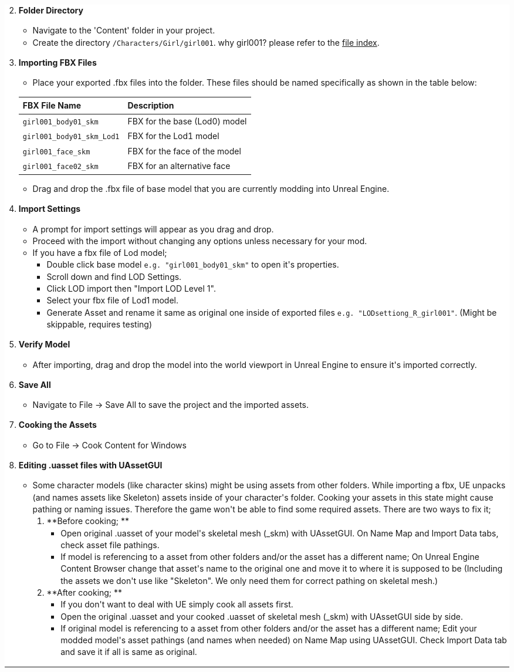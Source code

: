 2. **Folder Directory**
    - Navigate to the 'Content' folder in your project.
    - Create the directory `/Characters/Girl/girl001`. why girl001? please refer to the [file index](#file-index).

3. **Importing FBX Files**
    - Place your exported .fbx files into the folder. These files should be named specifically as shown in the table below:
    
    | FBX File Name         | Description                     |
    |----------------------|---------------------------------|
    | `girl001_body01_skm` | FBX for the base (Lod0) model   |
	| `girl001_body01_skm_Lod1` | FBX for the Lod1 model    |
    | `girl001_face_skm`   | FBX for the face of the model   |
    | `girl001_face02_skm` | FBX for an alternative face     |
    
    - Drag and drop the .fbx file of base model that you are currently modding into Unreal Engine.

4. **Import Settings**
    - A prompt for import settings will appear as you drag and drop.
    - Proceed with the import without changing any options unless necessary for your mod.
	- If you have a fbx file of Lod model;
		- Double click base model `e.g. "girl001_body01_skm"` to open it's properties.
		- Scroll down and find LOD Settings.
		- Click LOD import then "Import LOD Level 1".
		- Select your fbx file of Lod1 model.
		- Generate Asset and rename it same as original one inside of exported files `e.g. "LODsettiong_R_girl001"`. (Might be skippable, requires testing)

5. **Verify Model**
    - After importing, drag and drop the model into the world viewport in Unreal Engine to ensure it's imported correctly.

6. **Save All**
    - Navigate to File -> Save All to save the project and the imported assets.

7. **Cooking the Assets**
    - Go to File -> Cook Content for Windows

8. **Editing .uasset files with UAssetGUI**
	- Some character models (like character skins) might be using assets from other folders. While importing a fbx, UE unpacks (and names assets like Skeleton) assets inside of your character's folder. Cooking your assets in this state might cause pathing or naming issues. Therefore the game won't be able to find some required assets. There are two ways to fix it;
		1. **Before cooking; **
			- Open original .uasset of your model's skeletal mesh (_skm) with UAssetGUI. On Name Map and Import Data tabs, check asset file pathings.
			- If model is referencing to a asset from other folders and/or the asset has a different name; On Unreal Engine Content Browser change that asset's name to the original one and move it to where it is supposed to be (Including the assets we don't use like "Skeleton". We only need them for correct pathing on skeletal mesh.)
		2. **After cooking; **
			- If you don't want to deal with UE simply cook all assets first.
			- Open the original .uasset and your cooked .uasset of skeletal mesh (_skm) with UAssetGUI side by side.
			- If original model is referencing to a asset from other folders and/or the asset has a different name; Edit your modded model's asset pathings (and names when needed) on Name Map using UAssetGUI. Check Import Data tab and save it if all is same as original.

---